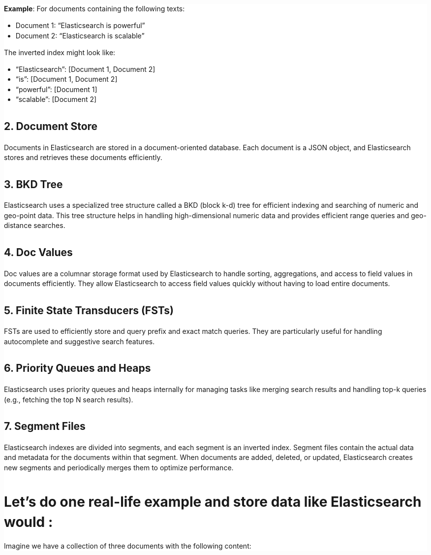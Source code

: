 **Example**: For documents containing the following texts:

- Document 1: “Elasticsearch is powerful”
- Document 2: “Elasticsearch is scalable”

The inverted index might look like:

- “Elasticsearch”: [Document 1, Document 2]
- “is”: [Document 1, Document 2]
- “powerful”: [Document 1]
- “scalable”: [Document 2]

## **2. Document Store**

Documents in Elasticsearch are stored in a document-oriented database. Each document is a JSON object, and Elasticsearch stores and retrieves these documents efficiently.

## **3. BKD Tree**

Elasticsearch uses a specialized tree structure called a BKD (block k-d) tree for efficient indexing and searching of numeric and geo-point data. This tree structure helps in handling high-dimensional numeric data and provides efficient range queries and geo-distance searches.

## **4. Doc Values**

Doc values are a columnar storage format used by Elasticsearch to handle sorting, aggregations, and access to field values in documents efficiently. They allow Elasticsearch to access field values quickly without having to load entire documents.

## **5. Finite State Transducers (FSTs)**

FSTs are used to efficiently store and query prefix and exact match queries. They are particularly useful for handling autocomplete and suggestive search features.

## **6. Priority Queues and Heaps**

Elasticsearch uses priority queues and heaps internally for managing tasks like merging search results and handling top-k queries (e.g., fetching the top N search results).

## **7. Segment Files**

Elasticsearch indexes are divided into segments, and each segment is an inverted index. Segment files contain the actual data and metadata for the documents within that segment. When documents are added, deleted, or updated, Elasticsearch creates new segments and periodically merges them to optimize performance.

# **Let’s do one real-life example and store data like Elasticsearch would :**

Imagine we have a collection of three documents with the following content:
